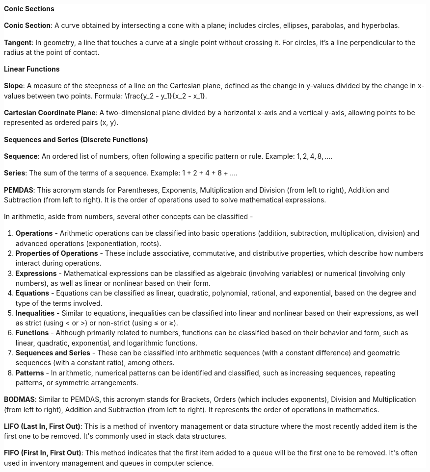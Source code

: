 **Conic Sections**

**Conic Section**: A curve obtained by intersecting a cone with a plane; includes circles, ellipses, parabolas, and hyperbolas.

**Tangent**: In geometry, a line that touches a curve at a single point without crossing it. For circles, it’s a line perpendicular to the radius at the point of contact.

**Linear Functions**

**Slope**: A measure of the steepness of a line on the Cartesian plane, defined as the change in y-values divided by the change in x-values between two points. Formula: \frac{y_2 - y_1}{x_2 - x_1}.

**Cartesian Coordinate Plane**: A two-dimensional plane divided by a horizontal x-axis and a vertical y-axis, allowing points to be represented as ordered pairs (x, y).

**Sequences and Series (Discrete Functions)**

**Sequence**: An ordered list of numbers, often following a specific pattern or rule. Example: $1, 2, 4, 8, \ldots$.

**Series**: The sum of the terms of a sequence. Example: $1 + 2 + 4 + 8 + \ldots$.

**PEMDAS**: This acronym stands for Parentheses, Exponents, Multiplication and Division (from left to right), Addition and Subtraction (from left to right). It is the order of operations used to solve mathematical expressions.

In arithmetic, aside from numbers, several other concepts can be classified - 

1. **Operations** -  Arithmetic operations can be classified into basic operations (addition, subtraction, multiplication, division) and advanced operations (exponentiation, roots).
2. **Properties of Operations** -  These include associative, commutative, and distributive properties, which describe how numbers interact during operations.
3. **Expressions** -  Mathematical expressions can be classified as algebraic (involving variables) or numerical (involving only numbers), as well as linear or nonlinear based on their form.
4. **Equations** -  Equations can be classified as linear, quadratic, polynomial, rational, and exponential, based on the degree and type of the terms involved.
5. **Inequalities** -  Similar to equations, inequalities can be classified into linear and nonlinear based on their expressions, as well as strict (using < or >) or non-strict (using ≤ or ≥).
6. **Functions** -  Although primarily related to numbers, functions can be classified based on their behavior and form, such as linear, quadratic, exponential, and logarithmic functions.
7. **Sequences and Series** -  These can be classified into arithmetic sequences (with a constant difference) and geometric sequences (with a constant ratio), among others.
8. **Patterns** -  In arithmetic, numerical patterns can be identified and classified, such as increasing sequences, repeating patterns, or symmetric arrangements.

**BODMAS**: Similar to PEMDAS, this acronym stands for Brackets, Orders (which includes exponents), Division and Multiplication (from left to right), Addition and Subtraction (from left to right). It represents the order of operations in mathematics.

**LIFO (Last In, First Out)**: This is a method of inventory management or data structure where the most recently added item is the first one to be removed. It's commonly used in stack data structures.

**FIFO (First In, First Out)**: This method indicates that the first item added to a queue will be the first one to be removed. It's often used in inventory management and queues in computer science.


